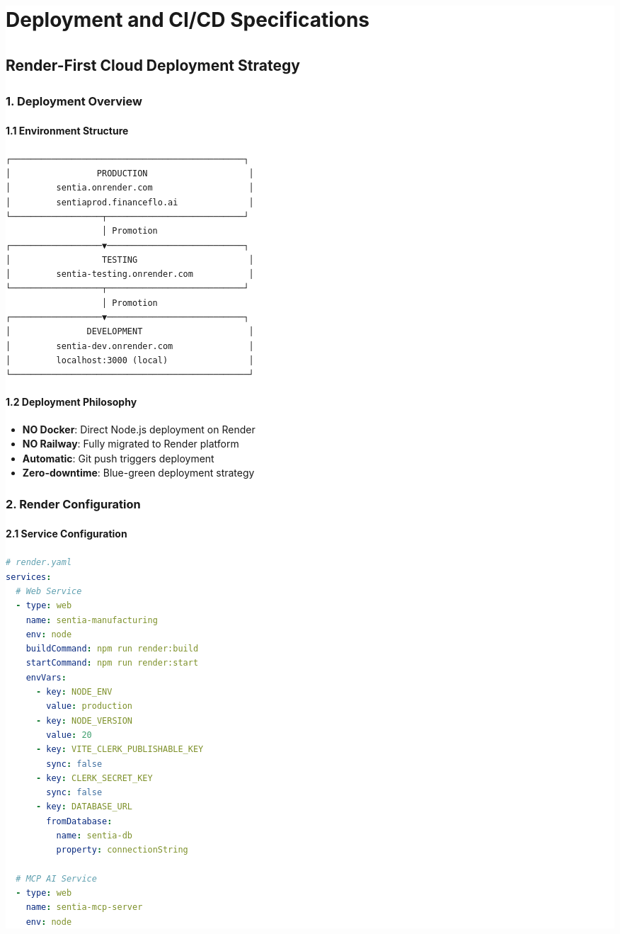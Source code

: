 # Deployment and CI/CD Specifications
## Render-First Cloud Deployment Strategy

### 1. Deployment Overview

#### 1.1 Environment Structure
```
┌──────────────────────────────────────────────┐
│                 PRODUCTION                    │
│         sentia.onrender.com                   │
│         sentiaprod.financeflo.ai              │
└──────────────────┬───────────────────────────┘
                   │ Promotion
┌──────────────────▼───────────────────────────┐
│                  TESTING                      │
│         sentia-testing.onrender.com           │
└──────────────────┬───────────────────────────┘
                   │ Promotion
┌──────────────────▼───────────────────────────┐
│               DEVELOPMENT                     │
│         sentia-dev.onrender.com               │
│         localhost:3000 (local)                │
└───────────────────────────────────────────────┘
```

#### 1.2 Deployment Philosophy
- **NO Docker**: Direct Node.js deployment on Render
- **NO Railway**: Fully migrated to Render platform
- **Automatic**: Git push triggers deployment
- **Zero-downtime**: Blue-green deployment strategy

### 2. Render Configuration

#### 2.1 Service Configuration
```yaml
# render.yaml
services:
  # Web Service
  - type: web
    name: sentia-manufacturing
    env: node
    buildCommand: npm run render:build
    startCommand: npm run render:start
    envVars:
      - key: NODE_ENV
        value: production
      - key: NODE_VERSION
        value: 20
      - key: VITE_CLERK_PUBLISHABLE_KEY
        sync: false
      - key: CLERK_SECRET_KEY
        sync: false
      - key: DATABASE_URL
        fromDatabase:
          name: sentia-db
          property: connectionString

  # MCP AI Service
  - type: web
    name: sentia-mcp-server
    env: node
```